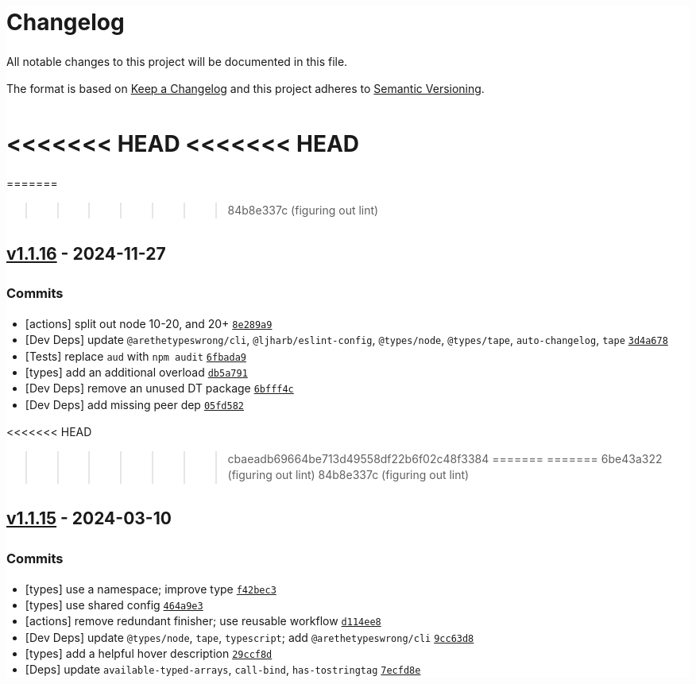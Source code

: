 # Changelog

All notable changes to this project will be documented in this file.

The format is based on [Keep a Changelog](https://keepachangelog.com/en/1.0.0/)
and this project adheres to [Semantic Versioning](https://semver.org/spec/v2.0.0.html).

<<<<<<< HEAD
<<<<<<< HEAD
=======
=======
>>>>>>> 84b8e337c (figuring out lint)
## [v1.1.16](https://github.com/inspect-js/which-typed-array/compare/v1.1.15...v1.1.16) - 2024-11-27

### Commits

- [actions] split out node 10-20, and 20+ [`8e289a9`](https://github.com/inspect-js/which-typed-array/commit/8e289a9665a32f7ea267c3ffed7451b154adbe26)
- [Dev Deps] update `@arethetypeswrong/cli`, `@ljharb/eslint-config`, `@types/node`, `@types/tape`, `auto-changelog`, `tape` [`3d4a678`](https://github.com/inspect-js/which-typed-array/commit/3d4a67872d0dbecb755e63ba4101e9ec030a5e7e)
- [Tests] replace `aud` with `npm audit` [`6fbada9`](https://github.com/inspect-js/which-typed-array/commit/6fbada976743192db47000e47eefc07708713ea0)
- [types] add an additional overload [`db5a791`](https://github.com/inspect-js/which-typed-array/commit/db5a791642cd8b4d78fe4ed4da151c4543ee0840)
- [Dev Deps] remove an unused DT package [`6bfff4c`](https://github.com/inspect-js/which-typed-array/commit/6bfff4c3b0c415cb32cd12be6fab3cbbe9e10e13)
- [Dev Deps] add missing peer dep [`05fd582`](https://github.com/inspect-js/which-typed-array/commit/05fd582a703cd68ee7613af0ef2c45546ea5d2ba)

<<<<<<< HEAD
>>>>>>> cbaeadb69664be713d49558df22b6f02c48f3384
=======
=======
>>>>>>> 6be43a322 (figuring out lint)
>>>>>>> 84b8e337c (figuring out lint)
## [v1.1.15](https://github.com/inspect-js/which-typed-array/compare/v1.1.14...v1.1.15) - 2024-03-10

### Commits

- [types] use a namespace; improve type [`f42bec3`](https://github.com/inspect-js/which-typed-array/commit/f42bec34d5c47bd9e4ab1b48dcde60c09c666712)
- [types] use shared config [`464a9e3`](https://github.com/inspect-js/which-typed-array/commit/464a9e358c2597253c747970b12032406a19b8d2)
- [actions] remove redundant finisher; use reusable workflow [`d114ee8`](https://github.com/inspect-js/which-typed-array/commit/d114ee83ceb6c7898386f4b5935a3ed9e2ec61e4)
- [Dev Deps] update `@types/node`, `tape`, `typescript`; add `@arethetypeswrong/cli` [`9cc63d8`](https://github.com/inspect-js/which-typed-array/commit/9cc63d8635e80ce6dabcb352d23050111040d747)
- [types] add a helpful hover description [`29ccf8d`](https://github.com/inspect-js/which-typed-array/commit/29ccf8dab0f805cdac6ec56d7b9cc27476708273)
- [Deps] update `available-typed-arrays`, `call-bind`, `has-tostringtag` [`7ecfd8e`](https://github.com/inspect-js/which-typed-array/commit/7ecfd8e29d09f8708f7cab7cc41fea9ae5a20867)
